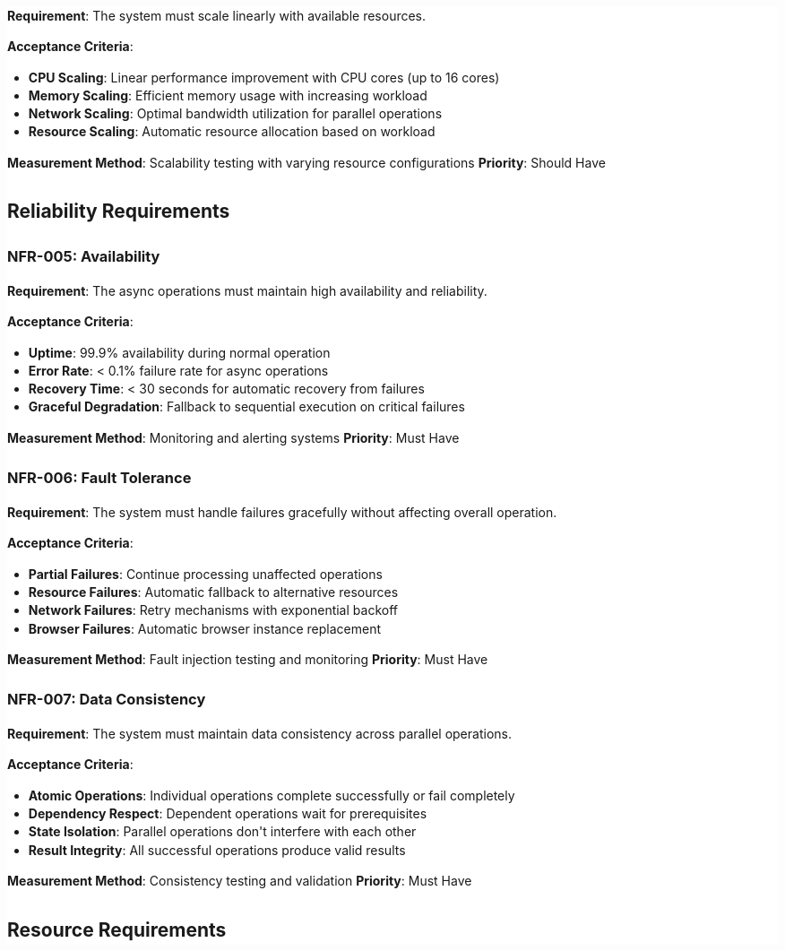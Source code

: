 **Requirement**: The system must scale linearly with available resources.

**Acceptance Criteria**:
- **CPU Scaling**: Linear performance improvement with CPU cores (up to 16 cores)
- **Memory Scaling**: Efficient memory usage with increasing workload
- **Network Scaling**: Optimal bandwidth utilization for parallel operations
- **Resource Scaling**: Automatic resource allocation based on workload

**Measurement Method**: Scalability testing with varying resource configurations
**Priority**: Should Have

## Reliability Requirements

### NFR-005: Availability

**Requirement**: The async operations must maintain high availability and reliability.

**Acceptance Criteria**:
- **Uptime**: 99.9% availability during normal operation
- **Error Rate**: < 0.1% failure rate for async operations
- **Recovery Time**: < 30 seconds for automatic recovery from failures
- **Graceful Degradation**: Fallback to sequential execution on critical failures

**Measurement Method**: Monitoring and alerting systems
**Priority**: Must Have

### NFR-006: Fault Tolerance

**Requirement**: The system must handle failures gracefully without affecting overall operation.

**Acceptance Criteria**:
- **Partial Failures**: Continue processing unaffected operations
- **Resource Failures**: Automatic fallback to alternative resources
- **Network Failures**: Retry mechanisms with exponential backoff
- **Browser Failures**: Automatic browser instance replacement

**Measurement Method**: Fault injection testing and monitoring
**Priority**: Must Have

### NFR-007: Data Consistency

**Requirement**: The system must maintain data consistency across parallel operations.

**Acceptance Criteria**:
- **Atomic Operations**: Individual operations complete successfully or fail completely
- **Dependency Respect**: Dependent operations wait for prerequisites
- **State Isolation**: Parallel operations don't interfere with each other
- **Result Integrity**: All successful operations produce valid results

**Measurement Method**: Consistency testing and validation
**Priority**: Must Have

## Resource Requirements
